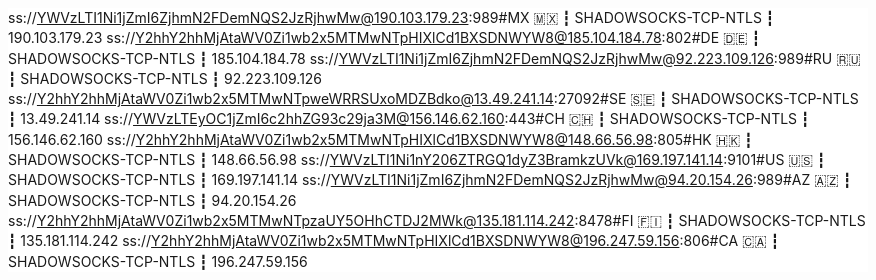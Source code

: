 ss://YWVzLTI1Ni1jZmI6ZjhmN2FDemNQS2JzRjhwMw@190.103.179.23:989#MX 🇲🇽 ┇ SHADOWSOCKS-TCP-NTLS ┇ 190.103.179.23
ss://Y2hhY2hhMjAtaWV0Zi1wb2x5MTMwNTpHIXlCd1BXSDNWYW8@185.104.184.78:802#DE 🇩🇪 ┇ SHADOWSOCKS-TCP-NTLS ┇ 185.104.184.78
ss://YWVzLTI1Ni1jZmI6ZjhmN2FDemNQS2JzRjhwMw@92.223.109.126:989#RU 🇷🇺 ┇ SHADOWSOCKS-TCP-NTLS ┇ 92.223.109.126
ss://Y2hhY2hhMjAtaWV0Zi1wb2x5MTMwNTpweWRRSUxoMDZBdko@13.49.241.14:27092#SE 🇸🇪 ┇ SHADOWSOCKS-TCP-NTLS ┇ 13.49.241.14
ss://YWVzLTEyOC1jZmI6c2hhZG93c29ja3M@156.146.62.160:443#CH 🇨🇭 ┇ SHADOWSOCKS-TCP-NTLS ┇ 156.146.62.160
ss://Y2hhY2hhMjAtaWV0Zi1wb2x5MTMwNTpHIXlCd1BXSDNWYW8@148.66.56.98:805#HK 🇭🇰 ┇ SHADOWSOCKS-TCP-NTLS ┇ 148.66.56.98
ss://YWVzLTI1Ni1nY206ZTRGQ1dyZ3BramkzUVk@169.197.141.14:9101#US 🇺🇸 ┇ SHADOWSOCKS-TCP-NTLS ┇ 169.197.141.14
ss://YWVzLTI1Ni1jZmI6ZjhmN2FDemNQS2JzRjhwMw@94.20.154.26:989#AZ 🇦🇿 ┇ SHADOWSOCKS-TCP-NTLS ┇ 94.20.154.26
ss://Y2hhY2hhMjAtaWV0Zi1wb2x5MTMwNTpzaUY5OHhCTDJ2MWk@135.181.114.242:8478#FI 🇫🇮 ┇ SHADOWSOCKS-TCP-NTLS ┇ 135.181.114.242
ss://Y2hhY2hhMjAtaWV0Zi1wb2x5MTMwNTpHIXlCd1BXSDNWYW8@196.247.59.156:806#CA 🇨🇦 ┇ SHADOWSOCKS-TCP-NTLS ┇ 196.247.59.156
